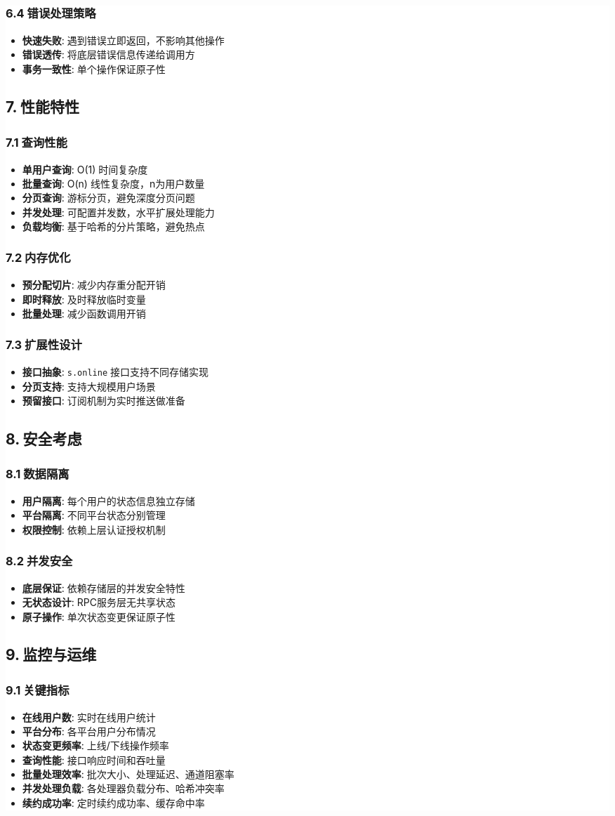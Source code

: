 ### 6.4 错误处理策略
- **快速失败**: 遇到错误立即返回，不影响其他操作
- **错误透传**: 将底层错误信息传递给调用方
- **事务一致性**: 单个操作保证原子性

## 7. 性能特性

### 7.1 查询性能
- **单用户查询**: O(1) 时间复杂度
- **批量查询**: O(n) 线性复杂度，n为用户数量
- **分页查询**: 游标分页，避免深度分页问题
- **并发处理**: 可配置并发数，水平扩展处理能力
- **负载均衡**: 基于哈希的分片策略，避免热点

### 7.2 内存优化
- **预分配切片**: 减少内存重分配开销
- **即时释放**: 及时释放临时变量
- **批量处理**: 减少函数调用开销

### 7.3 扩展性设计
- **接口抽象**: `s.online` 接口支持不同存储实现
- **分页支持**: 支持大规模用户场景
- **预留接口**: 订阅机制为实时推送做准备

## 8. 安全考虑

### 8.1 数据隔离
- **用户隔离**: 每个用户的状态信息独立存储
- **平台隔离**: 不同平台状态分别管理
- **权限控制**: 依赖上层认证授权机制

### 8.2 并发安全
- **底层保证**: 依赖存储层的并发安全特性
- **无状态设计**: RPC服务层无共享状态
- **原子操作**: 单次状态变更保证原子性

## 9. 监控与运维

### 9.1 关键指标
- **在线用户数**: 实时在线用户统计
- **平台分布**: 各平台用户分布情况
- **状态变更频率**: 上线/下线操作频率
- **查询性能**: 接口响应时间和吞吐量
- **批量处理效率**: 批次大小、处理延迟、通道阻塞率
- **并发处理负载**: 各处理器负载分布、哈希冲突率
- **续约成功率**: 定时续约成功率、缓存命中率
